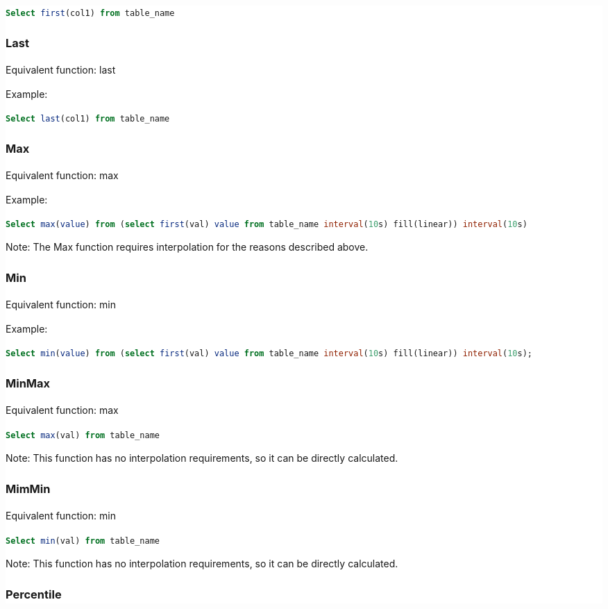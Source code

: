 ```sql
Select first(col1) from table_name
```

### Last

Equivalent function: last

Example:

```sql
Select last(col1) from table_name
```

### Max

Equivalent function: max

Example:

```sql
Select max(value) from (select first(val) value from table_name interval(10s) fill(linear)) interval(10s)
```

Note: The Max function requires interpolation for the reasons described above.

### Min

Equivalent function: min

Example:

```sql
Select min(value) from (select first(val) value from table_name interval(10s) fill(linear)) interval(10s);
```

### MinMax

Equivalent function: max

```sql
Select max(val) from table_name
```

Note: This function has no interpolation requirements, so it can be directly calculated.

### MimMin

Equivalent function: min

```sql
Select min(val) from table_name
```

Note: This function has no interpolation requirements, so it can be directly calculated.

### Percentile
